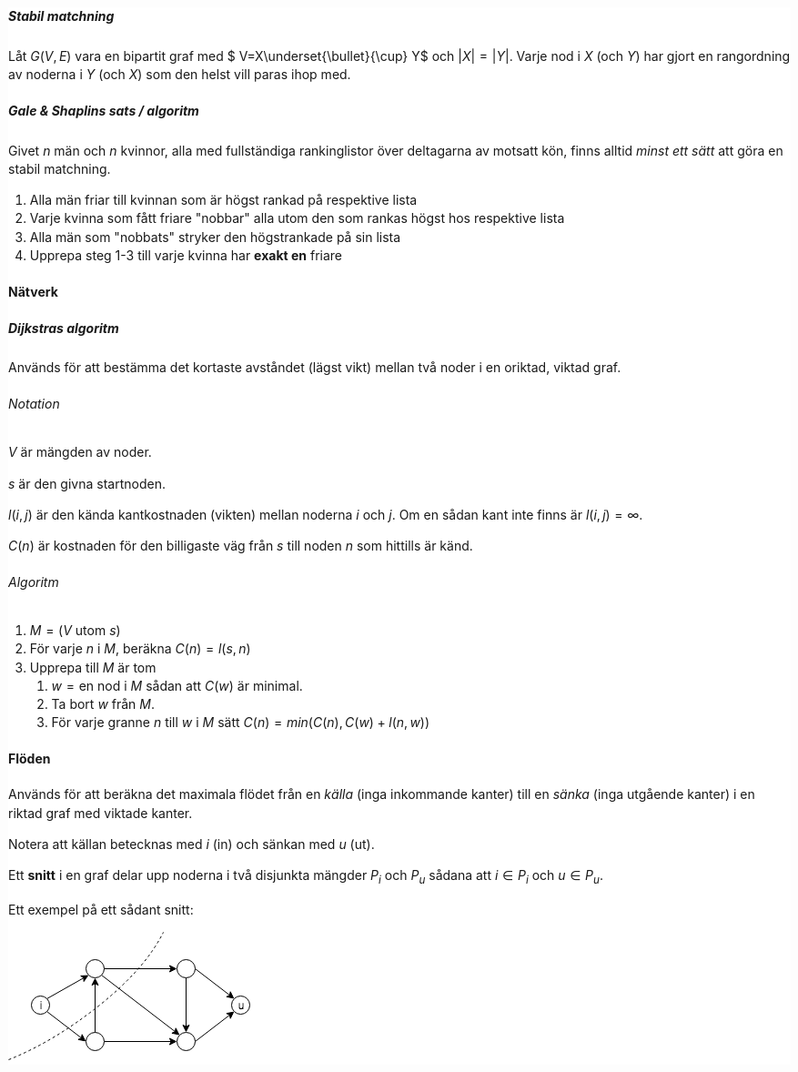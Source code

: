 ##### Stabil matchning

Låt $G(V,E)$ vara en bipartit graf med $ V=X\underset{\bullet}{\cup} Y$ och $|X|=|Y|$. Varje nod i $X$ (och $Y$) har gjort en rangordning av noderna i $Y$ (och $X$) som den helst vill paras ihop med.

##### Gale & Shaplins sats / algoritm

Givet $n$ män och $n$ kvinnor, alla med fullständiga rankinglistor över deltagarna av motsatt kön, finns alltid *minst ett sätt* att göra en stabil matchning.

1. Alla män friar till kvinnan som är högst rankad på respektive lista
2. Varje kvinna som fått friare "nobbar" alla utom den som rankas högst hos respektive lista
3. Alla män som "nobbats" stryker den högstrankade på sin lista
4. Upprepa steg 1-3 till varje kvinna har __exakt en__ friare

#### Nätverk

##### Dijkstras algoritm

Används för att bestämma det kortaste avståndet (lägst vikt) mellan två noder i en oriktad, viktad graf.

###### Notation

$V​$ är mängden av noder.

$s$ är den givna startnoden.

$l(i,j)$ är den kända kantkostnaden (vikten) mellan noderna $i$ och $j$. Om en sådan kant inte finns är $l(i,j)=\infty$.

$C(n)$ är kostnaden för den billigaste väg från $s$ till noden $n$ som hittills är känd.

###### Algoritm

1. $M=(V\text{ utom }s)$
2. För varje $n$ i $M$, beräkna $C(n)=l(s, n)$
3. Upprepa till $M$ är tom
   1. $w=\text{en nod i $M$ sådan att $C(w)$ är minimal}$.
   2. Ta bort $w$ från $M$.
   3. För varje granne $n$ till $w$ i $M$ sätt $C(n)=min(C(n),C(w)+l(n,w))$

#### Flöden

Används för att beräkna det maximala flödet från en _källa_ (inga inkommande kanter) till en _sänka_ (inga utgående kanter) i en riktad graf med viktade kanter.

Notera att källan betecknas med $i$ (in) och sänkan med $u$ (ut).

Ett __snitt__ i en graf delar upp noderna i två disjunkta mängder $P_i$ och $P_u$ sådana att $i\in P_i$ och $u\in P_u$. 

Ett exempel på ett sådant snitt:

![snitt](./assets/snitt.png)
